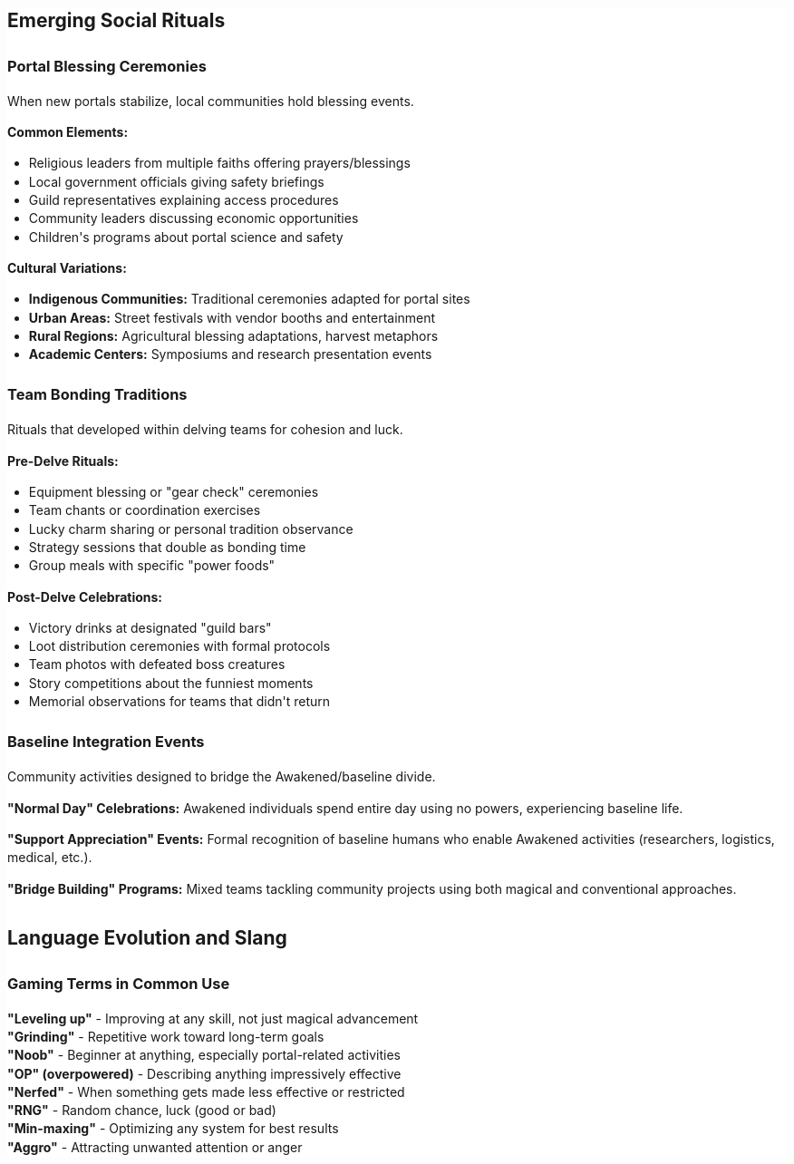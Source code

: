## Emerging Social Rituals

### **Portal Blessing Ceremonies**
When new portals stabilize, local communities hold blessing events.

**Common Elements:**
- Religious leaders from multiple faiths offering prayers/blessings
- Local government officials giving safety briefings
- Guild representatives explaining access procedures
- Community leaders discussing economic opportunities
- Children's programs about portal science and safety

**Cultural Variations:**
- **Indigenous Communities:** Traditional ceremonies adapted for portal sites
- **Urban Areas:** Street festivals with vendor booths and entertainment
- **Rural Regions:** Agricultural blessing adaptations, harvest metaphors
- **Academic Centers:** Symposiums and research presentation events

### **Team Bonding Traditions**
Rituals that developed within delving teams for cohesion and luck.

**Pre-Delve Rituals:**
- Equipment blessing or "gear check" ceremonies
- Team chants or coordination exercises
- Lucky charm sharing or personal tradition observance
- Strategy sessions that double as bonding time
- Group meals with specific "power foods"

**Post-Delve Celebrations:**
- Victory drinks at designated "guild bars"
- Loot distribution ceremonies with formal protocols
- Team photos with defeated boss creatures
- Story competitions about the funniest moments
- Memorial observations for teams that didn't return

### **Baseline Integration Events**
Community activities designed to bridge the Awakened/baseline divide.

**"Normal Day" Celebrations:**
Awakened individuals spend entire day using no powers, experiencing baseline life.

**"Support Appreciation" Events:**
Formal recognition of baseline humans who enable Awakened activities (researchers, logistics, medical, etc.).

**"Bridge Building" Programs:**
Mixed teams tackling community projects using both magical and conventional approaches.

## Language Evolution and Slang

### **Gaming Terms in Common Use**
**"Leveling up"** - Improving at any skill, not just magical advancement  
**"Grinding"** - Repetitive work toward long-term goals  
**"Noob"** - Beginner at anything, especially portal-related activities  
**"OP" (overpowered)** - Describing anything impressively effective  
**"Nerfed"** - When something gets made less effective or restricted  
**"RNG"** - Random chance, luck (good or bad)  
**"Min-maxing"** - Optimizing any system for best results  
**"Aggro"** - Attracting unwanted attention or anger
